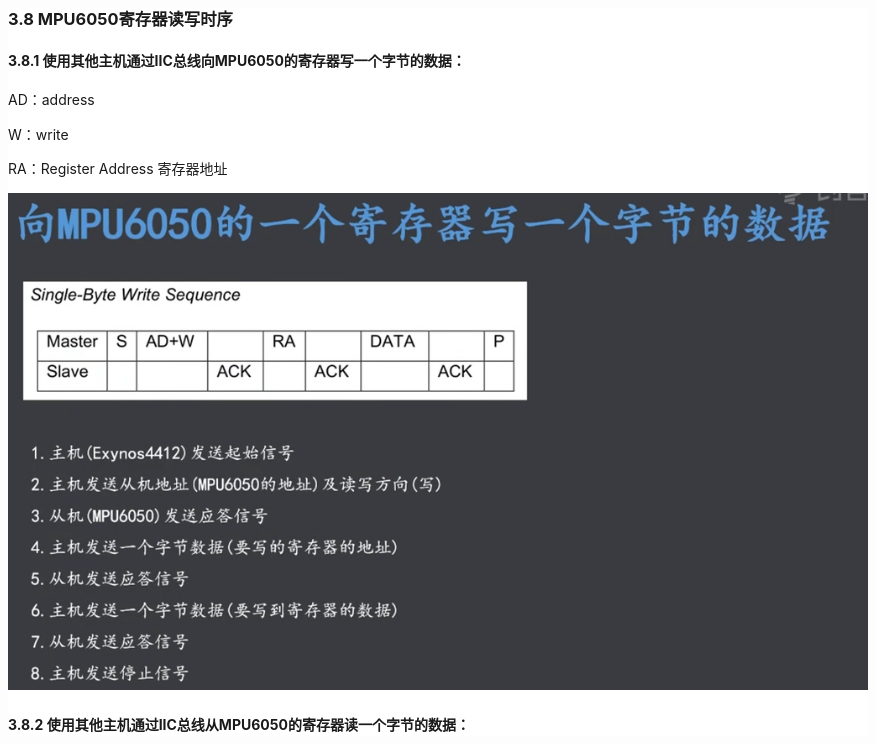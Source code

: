 ### 3.8 MPU6050寄存器读写时序

#### 3.8.1 使用其他主机通过IIC总线向MPU6050的寄存器写一个字节的数据：

AD：address

W：write

RA：Register Address 寄存器地址

![image-20250519141959241](assets/image-20250519141959241.png)

#### 3.8.2 使用其他主机通过IIC总线从MPU6050的寄存器读一个字节的数据：
